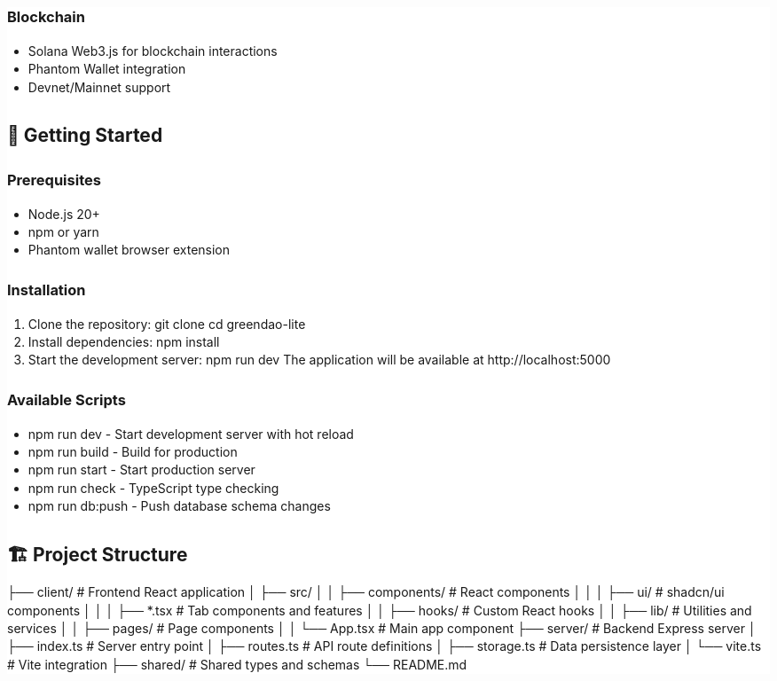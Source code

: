 ### Blockchain
- Solana Web3.js for blockchain interactions
- Phantom Wallet integration
- Devnet/Mainnet support

## 🚀 Getting Started

### Prerequisites
- Node.js 20+
- npm or yarn
- Phantom wallet browser extension

### Installation

1. Clone the repository:
git clone <repository-url>
cd greendao-lite
2. Install dependencies:
npm install
3. Start the development server:
npm run dev
The application will be available at http://localhost:5000

### Available Scripts

- npm run dev - Start development server with hot reload
- npm run build - Build for production
- npm run start - Start production server
- npm run check - TypeScript type checking
- npm run db:push - Push database schema changes

## 🏗️ Project Structure

├── client/                 # Frontend React application
│   ├── src/
│   │   ├── components/     # React components
│   │   │   ├── ui/         # shadcn/ui components
│   │   │   ├── *.tsx       # Tab components and features
│   │   ├── hooks/          # Custom React hooks
│   │   ├── lib/            # Utilities and services
│   │   ├── pages/          # Page components
│   │   └── App.tsx         # Main app component
├── server/                 # Backend Express server
│   ├── index.ts           # Server entry point
│   ├── routes.ts          # API route definitions
│   ├── storage.ts         # Data persistence layer
│   └── vite.ts            # Vite integration
├── shared/                # Shared types and schemas
└── README.md
